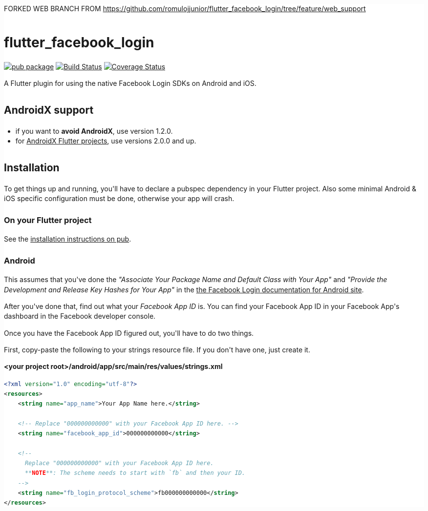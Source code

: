 FORKED WEB BRANCH FROM
https://github.com/romulojjunior/flutter_facebook_login/tree/feature/web_support
# flutter_facebook_login

[![pub package](https://img.shields.io/pub/v/flutter_facebook_login.svg)](https://pub.dartlang.org/packages/flutter_facebook_login)
 [![Build Status](https://travis-ci.org/roughike/flutter_facebook_login.svg?branch=master)](https://travis-ci.org/roughike/flutter_facebook_login) 
 [![Coverage Status](https://coveralls.io/repos/github/roughike/flutter_facebook_login/badge.svg)](https://coveralls.io/github/roughike/flutter_facebook_login)

A Flutter plugin for using the native Facebook Login SDKs on Android and iOS.

## AndroidX support

* if you want to **avoid AndroidX**, use version 1.2.0.
* for [AndroidX Flutter projects](https://flutter.dev/docs/development/packages-and-plugins/androidx-compatibility), use versions 2.0.0 and up.

## Installation

To get things up and running, you'll have to declare a pubspec dependency in your Flutter project.
Also some minimal Android & iOS specific configuration must be done, otherwise your app will crash.

### On your Flutter project

See the [installation instructions on pub](https://pub.dartlang.org/packages/flutter_facebook_login#-installing-tab-).

### Android

This assumes that you've done the _"Associate Your Package Name and Default Class with Your App"_ and
 _"Provide the Development and Release Key Hashes for Your App"_ in the [the Facebook Login documentation for Android site](https://developers.facebook.com/docs/facebook-login/android).

After you've done that, find out what your _Facebook App ID_ is. You can find your Facebook App ID in your Facebook App's dashboard in the Facebook developer console.

Once you have the Facebook App ID figured out, you'll have to do two things.

First, copy-paste the following to your strings resource file. If you don't have one, just create it.

**\<your project root\>/android/app/src/main/res/values/strings.xml**

```xml
<?xml version="1.0" encoding="utf-8"?>
<resources>
    <string name="app_name">Your App Name here.</string>

    <!-- Replace "000000000000" with your Facebook App ID here. -->
    <string name="facebook_app_id">000000000000</string>

    <!--
      Replace "000000000000" with your Facebook App ID here.
      **NOTE**: The scheme needs to start with `fb` and then your ID.
    -->
    <string name="fb_login_protocol_scheme">fb000000000000</string>
</resources>
```
